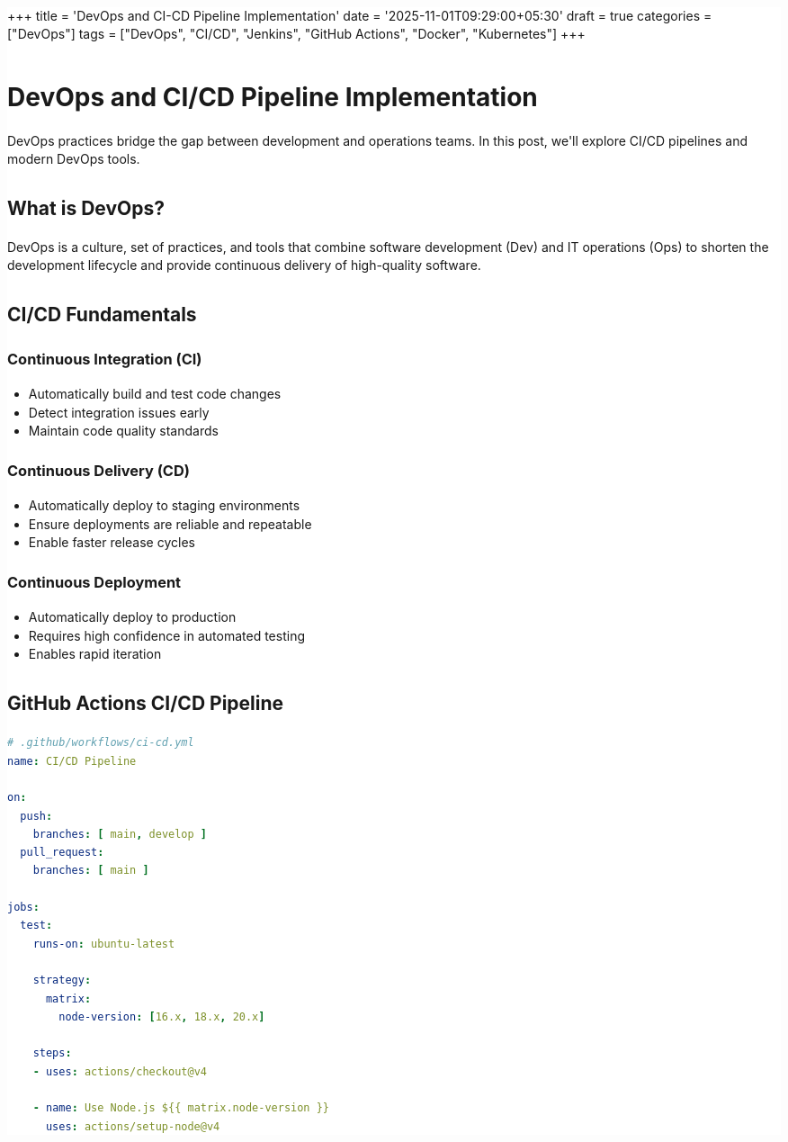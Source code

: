 +++
title = 'DevOps and CI-CD Pipeline Implementation'
date = '2025-11-01T09:29:00+05:30'
draft = true
categories = ["DevOps"]
tags = ["DevOps", "CI/CD", "Jenkins", "GitHub Actions", "Docker", "Kubernetes"]
+++

# DevOps and CI/CD Pipeline Implementation

DevOps practices bridge the gap between development and operations teams. In this post, we'll explore CI/CD pipelines and modern DevOps tools.

## What is DevOps?

DevOps is a culture, set of practices, and tools that combine software development (Dev) and IT operations (Ops) to shorten the development lifecycle and provide continuous delivery of high-quality software.

## CI/CD Fundamentals

### Continuous Integration (CI)
- Automatically build and test code changes
- Detect integration issues early
- Maintain code quality standards

### Continuous Delivery (CD)
- Automatically deploy to staging environments
- Ensure deployments are reliable and repeatable
- Enable faster release cycles

### Continuous Deployment
- Automatically deploy to production
- Requires high confidence in automated testing
- Enables rapid iteration

## GitHub Actions CI/CD Pipeline

```yaml
# .github/workflows/ci-cd.yml
name: CI/CD Pipeline

on:
  push:
    branches: [ main, develop ]
  pull_request:
    branches: [ main ]

jobs:
  test:
    runs-on: ubuntu-latest

    strategy:
      matrix:
        node-version: [16.x, 18.x, 20.x]

    steps:
    - uses: actions/checkout@v4

    - name: Use Node.js ${{ matrix.node-version }}
      uses: actions/setup-node@v4
```